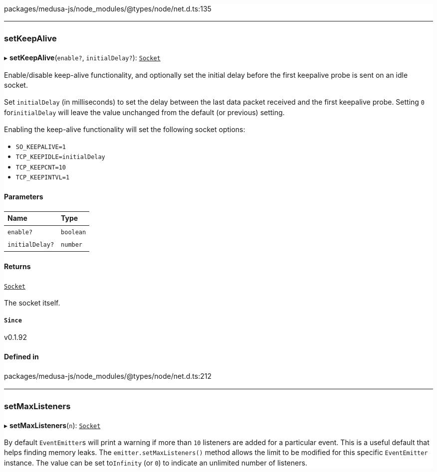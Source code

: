 packages/medusa-js/node_modules/@types/node/net.d.ts:135

___

### setKeepAlive

▸ **setKeepAlive**(`enable?`, `initialDelay?`): [`Socket`](internal-8.Socket.md)

Enable/disable keep-alive functionality, and optionally set the initial
delay before the first keepalive probe is sent on an idle socket.

Set `initialDelay` (in milliseconds) to set the delay between the last
data packet received and the first keepalive probe. Setting `0` for`initialDelay` will leave the value unchanged from the default
(or previous) setting.

Enabling the keep-alive functionality will set the following socket options:

* `SO_KEEPALIVE=1`
* `TCP_KEEPIDLE=initialDelay`
* `TCP_KEEPCNT=10`
* `TCP_KEEPINTVL=1`

#### Parameters

| Name | Type |
| :------ | :------ |
| `enable?` | `boolean` |
| `initialDelay?` | `number` |

#### Returns

[`Socket`](internal-8.Socket.md)

The socket itself.

**`Since`**

v0.1.92

#### Defined in

packages/medusa-js/node_modules/@types/node/net.d.ts:212

___

### setMaxListeners

▸ **setMaxListeners**(`n`): [`Socket`](internal-8.Socket.md)

By default `EventEmitter`s will print a warning if more than `10` listeners are
added for a particular event. This is a useful default that helps finding
memory leaks. The `emitter.setMaxListeners()` method allows the limit to be
modified for this specific `EventEmitter` instance. The value can be set to`Infinity` (or `0`) to indicate an unlimited number of listeners.
